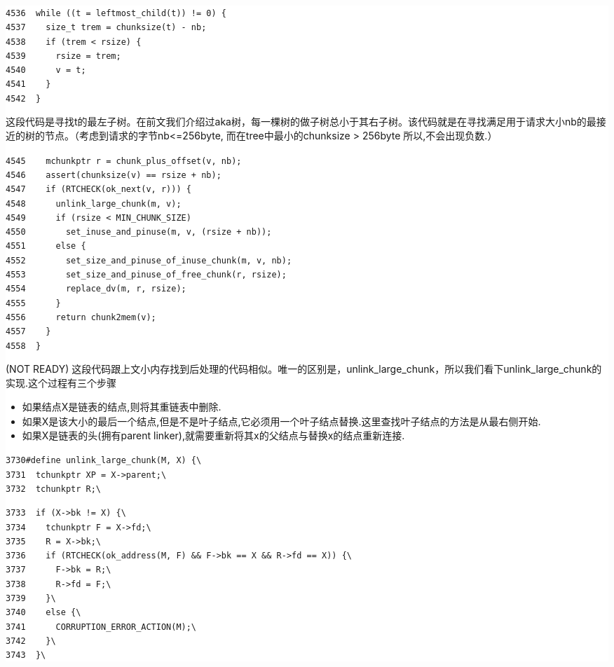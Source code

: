 ```
4536  while ((t = leftmost_child(t)) != 0) {
4537    size_t trem = chunksize(t) - nb;
4538    if (trem < rsize) {
4539      rsize = trem;
4540      v = t;
4541    }
4542  }
```

这段代码是寻找t的最左子树。在前文我们介绍过aka树，每一棵树的做子树总小于其右子树。该代码就是在寻找满足用于请求大小nb的最接近的树的节点。（考虑到请求的字节nb<=256byte, 而在tree中最小的chunksize > 256byte 所以,不会出现负数.）

```
4545    mchunkptr r = chunk_plus_offset(v, nb);
4546    assert(chunksize(v) == rsize + nb);
4547    if (RTCHECK(ok_next(v, r))) {
4548      unlink_large_chunk(m, v);
4549      if (rsize < MIN_CHUNK_SIZE)
4550        set_inuse_and_pinuse(m, v, (rsize + nb));
4551      else {
4552        set_size_and_pinuse_of_inuse_chunk(m, v, nb);
4553        set_size_and_pinuse_of_free_chunk(r, rsize);
4554        replace_dv(m, r, rsize);
4555      }
4556      return chunk2mem(v);
4557    }
4558  }
```

(NOT READY)
这段代码跟上文小内存找到后处理的代码相似。唯一的区别是，unlink\_large\_chunk，所以我们看下unlink\_large\_chunk的实现.这个过程有三个步骤

*  如果结点X是链表的结点,则将其重链表中删除.
*  如果X是该大小的最后一个结点,但是不是叶子结点,它必须用一个叶子结点替换.这里查找叶子结点的方法是从最右侧开始.
*  如果X是链表的头(拥有parent linker),就需要重新将其x的父结点与替换x的结点重新连接.


```
3730#define unlink_large_chunk(M, X) {\
3731  tchunkptr XP = X->parent;\
3732  tchunkptr R;\
```

```
3733  if (X->bk != X) {\
3734    tchunkptr F = X->fd;\
3735    R = X->bk;\
3736    if (RTCHECK(ok_address(M, F) && F->bk == X && R->fd == X)) {\
3737      F->bk = R;\
3738      R->fd = F;\
3739    }\
3740    else {\
3741      CORRUPTION_ERROR_ACTION(M);\
3742    }\
3743  }\
```
